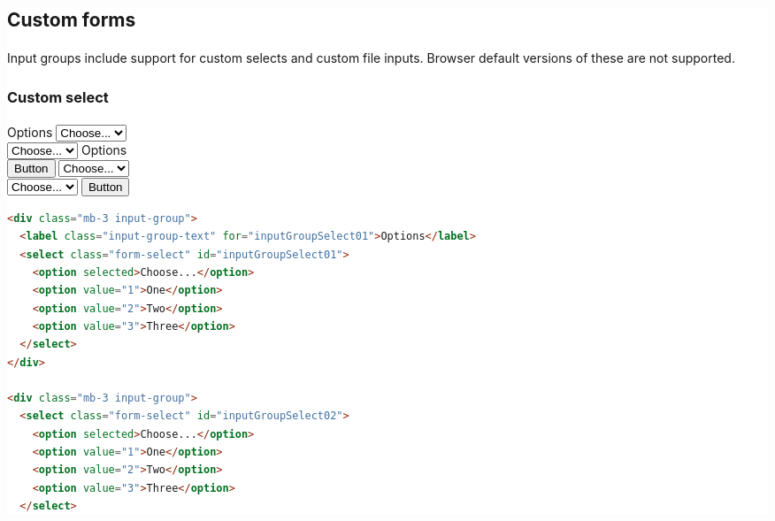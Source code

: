 ## Custom forms

Input groups include support for custom selects and custom file inputs. Browser default versions of these are not supported.

### Custom select

<div class="bd-example">
  <div class="mb-3 input-group">
    <label class="input-group-text" for="inputGroupSelect01">Options</label>
    <select class="form-select" id="inputGroupSelect01">
      <option selected>Choose...</option>
      <option value="1">One</option>
      <option value="2">Two</option>
      <option value="3">Three</option>
    </select>
  </div>
  <div class="mb-3 input-group">
    <select class="form-select" id="inputGroupSelect02">
      <option selected>Choose...</option>
      <option value="1">One</option>
      <option value="2">Two</option>
      <option value="3">Three</option>
    </select>
    <label class="input-group-text" for="inputGroupSelect02">Options</label>
  </div>
  <div class="mb-3 input-group">
    <button class="btn btn-outline-secondary" type="button">Button</button>
    <select class="form-select" id="inputGroupSelect03" aria-label="Example select with button addon">
      <option selected>Choose...</option>
      <option value="1">One</option>
      <option value="2">Two</option>
      <option value="3">Three</option>
    </select>
  </div>
  <div class="input-group">
    <select class="form-select" id="inputGroupSelect04" aria-label="Example select with button addon">
      <option selected>Choose...</option>
      <option value="1">One</option>
      <option value="2">Two</option>
      <option value="3">Three</option>
    </select>
    <button class="btn btn-outline-secondary" type="button">Button</button>
  </div>
</div>

```html
<div class="mb-3 input-group">
  <label class="input-group-text" for="inputGroupSelect01">Options</label>
  <select class="form-select" id="inputGroupSelect01">
    <option selected>Choose...</option>
    <option value="1">One</option>
    <option value="2">Two</option>
    <option value="3">Three</option>
  </select>
</div>

<div class="mb-3 input-group">
  <select class="form-select" id="inputGroupSelect02">
    <option selected>Choose...</option>
    <option value="1">One</option>
    <option value="2">Two</option>
    <option value="3">Three</option>
  </select>
```